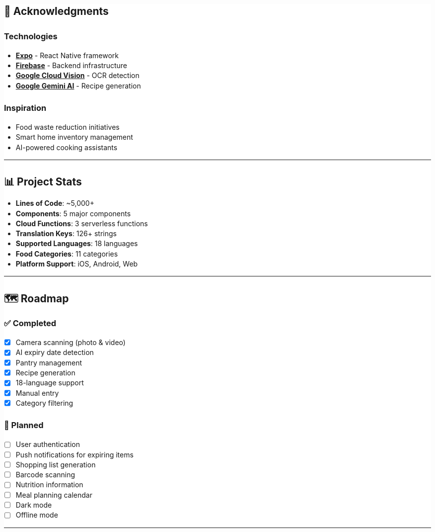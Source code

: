
## 🙏 Acknowledgments

### Technologies
- **[Expo](https://expo.dev/)** - React Native framework
- **[Firebase](https://firebase.google.com/)** - Backend infrastructure
- **[Google Cloud Vision](https://cloud.google.com/vision)** - OCR detection
- **[Google Gemini AI](https://deepmind.google/technologies/gemini/)** - Recipe generation

### Inspiration
- Food waste reduction initiatives
- Smart home inventory management
- AI-powered cooking assistants

---

## 📊 Project Stats

- **Lines of Code**: ~5,000+
- **Components**: 5 major components
- **Cloud Functions**: 3 serverless functions
- **Translation Keys**: 126+ strings
- **Supported Languages**: 18 languages
- **Food Categories**: 11 categories
- **Platform Support**: iOS, Android, Web

---

## 🗺️ Roadmap

### ✅ Completed
- [x] Camera scanning (photo & video)
- [x] AI expiry date detection
- [x] Pantry management
- [x] Recipe generation
- [x] 18-language support
- [x] Manual entry
- [x] Category filtering

### 🔮 Planned
- [ ] User authentication
- [ ] Push notifications for expiring items
- [ ] Shopping list generation
- [ ] Barcode scanning
- [ ] Nutrition information
- [ ] Meal planning calendar
- [ ] Dark mode
- [ ] Offline mode

---